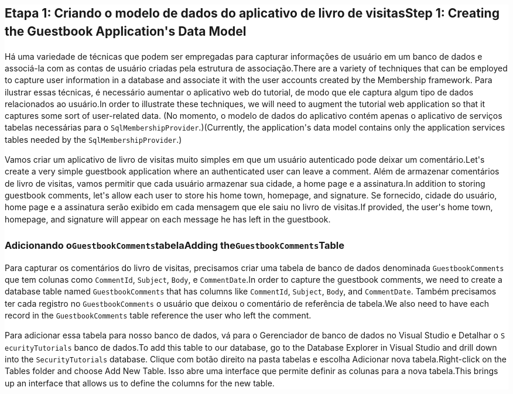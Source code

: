 ## <a name="step-1-creating-the-guestbook-applications-data-model"></a><span data-ttu-id="43c41-123">Etapa 1: Criando o modelo de dados do aplicativo de livro de visitas</span><span class="sxs-lookup"><span data-stu-id="43c41-123">Step 1: Creating the Guestbook Application's Data Model</span></span>

<span data-ttu-id="43c41-124">Há uma variedade de técnicas que podem ser empregadas para capturar informações de usuário em um banco de dados e associá-la com as contas de usuário criadas pela estrutura de associação.</span><span class="sxs-lookup"><span data-stu-id="43c41-124">There are a variety of techniques that can be employed to capture user information in a database and associate it with the user accounts created by the Membership framework.</span></span> <span data-ttu-id="43c41-125">Para ilustrar essas técnicas, é necessário aumentar o aplicativo web do tutorial, de modo que ele captura algum tipo de dados relacionados ao usuário.</span><span class="sxs-lookup"><span data-stu-id="43c41-125">In order to illustrate these techniques, we will need to augment the tutorial web application so that it captures some sort of user-related data.</span></span> <span data-ttu-id="43c41-126">(No momento, o modelo de dados do aplicativo contém apenas o aplicativo de serviços tabelas necessárias para o `SqlMembershipProvider`.)</span><span class="sxs-lookup"><span data-stu-id="43c41-126">(Currently, the application's data model contains only the application services tables needed by the `SqlMembershipProvider`.)</span></span>

<span data-ttu-id="43c41-127">Vamos criar um aplicativo de livro de visitas muito simples em que um usuário autenticado pode deixar um comentário.</span><span class="sxs-lookup"><span data-stu-id="43c41-127">Let's create a very simple guestbook application where an authenticated user can leave a comment.</span></span> <span data-ttu-id="43c41-128">Além de armazenar comentários de livro de visitas, vamos permitir que cada usuário armazenar sua cidade, a home page e a assinatura.</span><span class="sxs-lookup"><span data-stu-id="43c41-128">In addition to storing guestbook comments, let's allow each user to store his home town, homepage, and signature.</span></span> <span data-ttu-id="43c41-129">Se fornecido, cidade do usuário, home page e a assinatura serão exibido em cada mensagem que ele saiu no livro de visitas.</span><span class="sxs-lookup"><span data-stu-id="43c41-129">If provided, the user's home town, homepage, and signature will appear on each message he has left in the guestbook.</span></span>

### <a name="adding-theguestbookcommentstable"></a><span data-ttu-id="43c41-130">Adicionando o`GuestbookComments`tabela</span><span class="sxs-lookup"><span data-stu-id="43c41-130">Adding the`GuestbookComments`Table</span></span>

<span data-ttu-id="43c41-131">Para capturar os comentários do livro de visitas, precisamos criar uma tabela de banco de dados denominada `GuestbookComments` que tem colunas como `CommentId`, `Subject`, `Body`, e `CommentDate`.</span><span class="sxs-lookup"><span data-stu-id="43c41-131">In order to capture the guestbook comments, we need to create a database table named `GuestbookComments` that has columns like `CommentId`, `Subject`, `Body`, and `CommentDate`.</span></span> <span data-ttu-id="43c41-132">Também precisamos ter cada registro no `GuestbookComments` o usuário que deixou o comentário de referência de tabela.</span><span class="sxs-lookup"><span data-stu-id="43c41-132">We also need to have each record in the `GuestbookComments` table reference the user who left the comment.</span></span>

<span data-ttu-id="43c41-133">Para adicionar essa tabela para nosso banco de dados, vá para o Gerenciador de banco de dados no Visual Studio e Detalhar o `SecurityTutorials` banco de dados.</span><span class="sxs-lookup"><span data-stu-id="43c41-133">To add this table to our database, go to the Database Explorer in Visual Studio and drill down into the `SecurityTutorials` database.</span></span> <span data-ttu-id="43c41-134">Clique com botão direito na pasta tabelas e escolha Adicionar nova tabela.</span><span class="sxs-lookup"><span data-stu-id="43c41-134">Right-click on the Tables folder and choose Add New Table.</span></span> <span data-ttu-id="43c41-135">Isso abre uma interface que permite definir as colunas para a nova tabela.</span><span class="sxs-lookup"><span data-stu-id="43c41-135">This brings up an interface that allows us to define the columns for the new table.</span></span>
